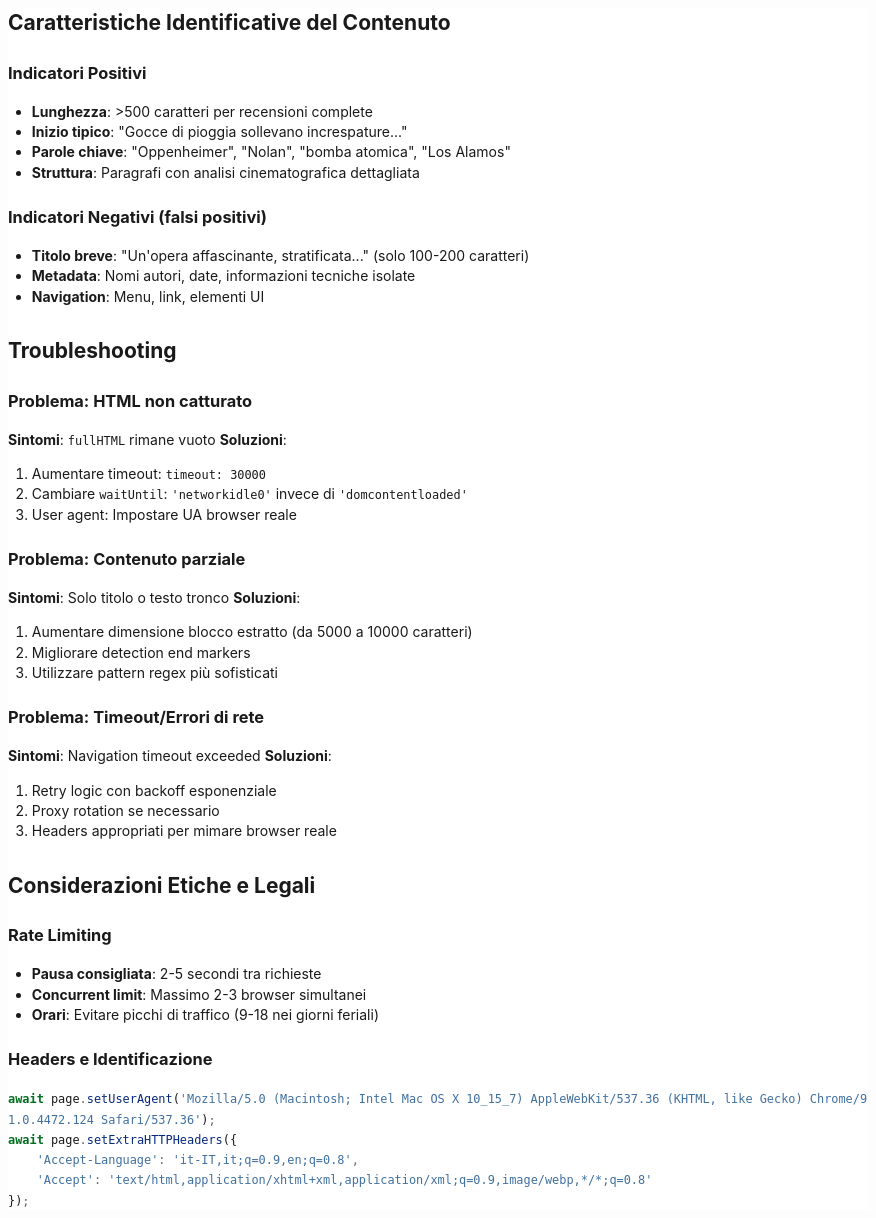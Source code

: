 ## Caratteristiche Identificative del Contenuto

### Indicatori Positivi
- **Lunghezza**: >500 caratteri per recensioni complete
- **Inizio tipico**: "Gocce di pioggia sollevano increspature..."
- **Parole chiave**: "Oppenheimer", "Nolan", "bomba atomica", "Los Alamos"
- **Struttura**: Paragrafi con analisi cinematografica dettagliata

### Indicatori Negativi (falsi positivi)
- **Titolo breve**: "Un'opera affascinante, stratificata..." (solo 100-200 caratteri)
- **Metadata**: Nomi autori, date, informazioni tecniche isolate
- **Navigation**: Menu, link, elementi UI

## Troubleshooting

### Problema: HTML non catturato
**Sintomi**: `fullHTML` rimane vuoto
**Soluzioni**:
1. Aumentare timeout: `timeout: 30000`
2. Cambiare `waitUntil`: `'networkidle0'` invece di `'domcontentloaded'`
3. User agent: Impostare UA browser reale

### Problema: Contenuto parziale
**Sintomi**: Solo titolo o testo tronco
**Soluzioni**:
1. Aumentare dimensione blocco estratto (da 5000 a 10000 caratteri)
2. Migliorare detection end markers
3. Utilizzare pattern regex più sofisticati

### Problema: Timeout/Errori di rete
**Sintomi**: Navigation timeout exceeded
**Soluzioni**:
1. Retry logic con backoff esponenziale
2. Proxy rotation se necessario
3. Headers appropriati per mimare browser reale

## Considerazioni Etiche e Legali

### Rate Limiting
- **Pausa consigliata**: 2-5 secondi tra richieste
- **Concurrent limit**: Massimo 2-3 browser simultanei
- **Orari**: Evitare picchi di traffico (9-18 nei giorni feriali)

### Headers e Identificazione
```javascript
await page.setUserAgent('Mozilla/5.0 (Macintosh; Intel Mac OS X 10_15_7) AppleWebKit/537.36 (KHTML, like Gecko) Chrome/91.0.4472.124 Safari/537.36');
await page.setExtraHTTPHeaders({
    'Accept-Language': 'it-IT,it;q=0.9,en;q=0.8',
    'Accept': 'text/html,application/xhtml+xml,application/xml;q=0.9,image/webp,*/*;q=0.8'
});
```
